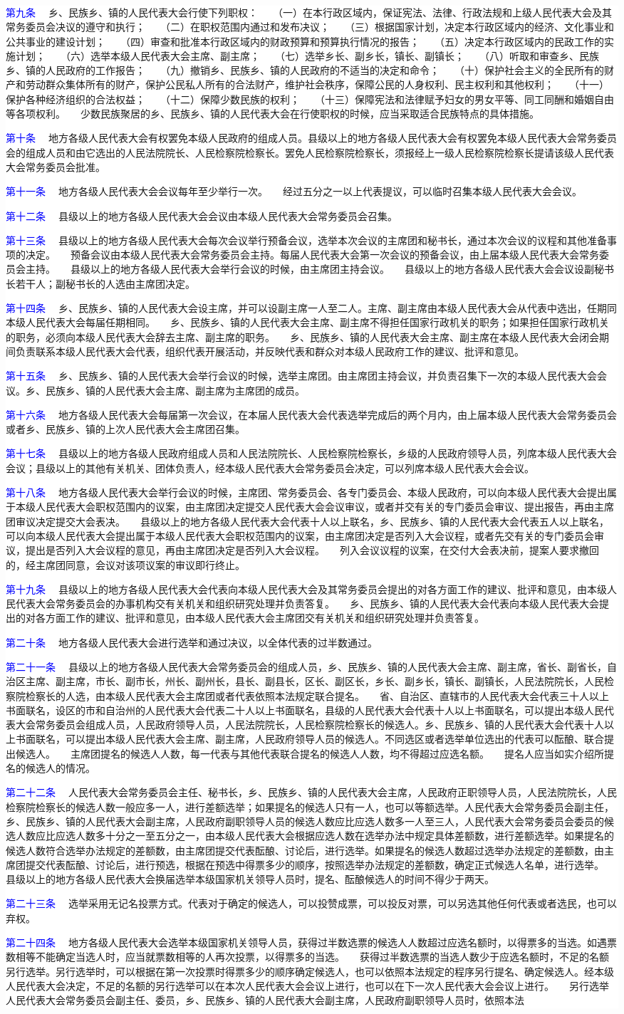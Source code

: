 <a style="color:blue" name="第九条">第九条</a>  　乡、民族乡、镇的人民代表大会行使下列职权：　　（一）在本行政区域内，保证宪法、法律、行政法规和上级人民代表大会及其常务委员会决议的遵守和执行；　　（二）在职权范围内通过和发布决议；　　（三）根据国家计划，决定本行政区域内的经济、文化事业和公共事业的建设计划；　　（四）审查和批准本行政区域内的财政预算和预算执行情况的报告；　　（五）决定本行政区域内的民政工作的实施计划；　　（六）选举本级人民代表大会主席、副主席；　　（七）选举乡长、副乡长，镇长、副镇长；　　（八）听取和审查乡、民族乡、镇的人民政府的工作报告；　　（九）撤销乡、民族乡、镇的人民政府的不适当的决定和命令；　　（十）保护社会主义的全民所有的财产和劳动群众集体所有的财产，保护公民私人所有的合法财产，维护社会秩序，保障公民的人身权利、民主权利和其他权利；　　（十一）保护各种经济组织的合法权益；　　（十二）保障少数民族的权利；　　（十三）保障宪法和法律赋予妇女的男女平等、同工同酬和婚姻自由等各项权利。　　少数民族聚居的乡、民族乡、镇的人民代表大会在行使职权的时候，应当采取适合民族特点的具体措施。    

<a style="color:blue" name="第十条">第十条</a>  　地方各级人民代表大会有权罢免本级人民政府的组成人员。县级以上的地方各级人民代表大会有权罢免本级人民代表大会常务委员会的组成人员和由它选出的人民法院院长、人民检察院检察长。罢免人民检察院检察长，须报经上一级人民检察院检察长提请该级人民代表大会常务委员会批准。    

<a style="color:blue" name="第十一条">第十一条</a>  　地方各级人民代表大会会议每年至少举行一次。　　经过五分之一以上代表提议，可以临时召集本级人民代表大会会议。    

<a style="color:blue" name="第十二条">第十二条</a>  　县级以上的地方各级人民代表大会会议由本级人民代表大会常务委员会召集。    

<a style="color:blue" name="第十三条">第十三条</a>  　县级以上的地方各级人民代表大会每次会议举行预备会议，选举本次会议的主席团和秘书长，通过本次会议的议程和其他准备事项的决定。　　预备会议由本级人民代表大会常务委员会主持。每届人民代表大会第一次会议的预备会议，由上届本级人民代表大会常务委员会主持。　　县级以上的地方各级人民代表大会举行会议的时候，由主席团主持会议。　　县级以上的地方各级人民代表大会会议设副秘书长若干人；副秘书长的人选由主席团决定。    

<a style="color:blue" name="第十四条">第十四条</a>  　乡、民族乡、镇的人民代表大会设主席，并可以设副主席一人至二人。主席、副主席由本级人民代表大会从代表中选出，任期同本级人民代表大会每届任期相同。　　乡、民族乡、镇的人民代表大会主席、副主席不得担任国家行政机关的职务；如果担任国家行政机关的职务，必须向本级人民代表大会辞去主席、副主席的职务。　　乡、民族乡、镇的人民代表大会主席、副主席在本级人民代表大会闭会期间负责联系本级人民代表大会代表，组织代表开展活动，并反映代表和群众对本级人民政府工作的建议、批评和意见。    

<a style="color:blue" name="第十五条">第十五条</a>  　乡、民族乡、镇的人民代表大会举行会议的时候，选举主席团。由主席团主持会议，并负责召集下一次的本级人民代表大会会议。乡、民族乡、镇的人民代表大会主席、副主席为主席团的成员。    

<a style="color:blue" name="第十六条">第十六条</a>  　地方各级人民代表大会每届第一次会议，在本届人民代表大会代表选举完成后的两个月内，由上届本级人民代表大会常务委员会或者乡、民族乡、镇的上次人民代表大会主席团召集。    

<a style="color:blue" name="第十七条">第十七条</a>  　县级以上的地方各级人民政府组成人员和人民法院院长、人民检察院检察长，乡级的人民政府领导人员，列席本级人民代表大会会议；县级以上的其他有关机关、团体负责人，经本级人民代表大会常务委员会决定，可以列席本级人民代表大会会议。    

<a style="color:blue" name="第十八条">第十八条</a>  　地方各级人民代表大会举行会议的时候，主席团、常务委员会、各专门委员会、本级人民政府，可以向本级人民代表大会提出属于本级人民代表大会职权范围内的议案，由主席团决定提交人民代表大会会议审议，或者并交有关的专门委员会审议、提出报告，再由主席团审议决定提交大会表决。　　县级以上的地方各级人民代表大会代表十人以上联名，乡、民族乡、镇的人民代表大会代表五人以上联名，可以向本级人民代表大会提出属于本级人民代表大会职权范围内的议案，由主席团决定是否列入大会议程，或者先交有关的专门委员会审议，提出是否列入大会议程的意见，再由主席团决定是否列入大会议程。　　列入会议议程的议案，在交付大会表决前，提案人要求撤回的，经主席团同意，会议对该项议案的审议即行终止。    

<a style="color:blue" name="第十九条">第十九条</a>  　县级以上的地方各级人民代表大会代表向本级人民代表大会及其常务委员会提出的对各方面工作的建议、批评和意见，由本级人民代表大会常务委员会的办事机构交有关机关和组织研究处理并负责答复。　　乡、民族乡、镇的人民代表大会代表向本级人民代表大会提出的对各方面工作的建议、批评和意见，由本级人民代表大会主席团交有关机关和组织研究处理并负责答复。    

<a style="color:blue" name="第二十条">第二十条</a>  　地方各级人民代表大会进行选举和通过决议，以全体代表的过半数通过。    

<a style="color:blue" name="第二十一条">第二十一条</a>  　县级以上的地方各级人民代表大会常务委员会的组成人员，乡、民族乡、镇的人民代表大会主席、副主席，省长、副省长，自治区主席、副主席，市长、副市长，州长、副州长，县长、副县长，区长、副区长，乡长、副乡长，镇长、副镇长，人民法院院长，人民检察院检察长的人选，由本级人民代表大会主席团或者代表依照本法规定联合提名。　　省、自治区、直辖市的人民代表大会代表三十人以上书面联名，设区的市和自治州的人民代表大会代表二十人以上书面联名，县级的人民代表大会代表十人以上书面联名，可以提出本级人民代表大会常务委员会组成人员，人民政府领导人员，人民法院院长，人民检察院检察长的候选人。乡、民族乡、镇的人民代表大会代表十人以上书面联名，可以提出本级人民代表大会主席、副主席，人民政府领导人员的候选人。不同选区或者选举单位选出的代表可以酝酿、联合提出候选人。　　主席团提名的候选人人数，每一代表与其他代表联合提名的候选人人数，均不得超过应选名额。　　提名人应当如实介绍所提名的候选人的情况。    

<a style="color:blue" name="第二十二条">第二十二条</a>  　人民代表大会常务委员会主任、秘书长，乡、民族乡、镇的人民代表大会主席，人民政府正职领导人员，人民法院院长，人民检察院检察长的候选人数一般应多一人，进行差额选举；如果提名的候选人只有一人，也可以等额选举。人民代表大会常务委员会副主任，乡、民族乡、镇的人民代表大会副主席，人民政府副职领导人员的候选人数应比应选人数多一人至三人，人民代表大会常务委员会委员的候选人数应比应选人数多十分之一至五分之一，由本级人民代表大会根据应选人数在选举办法中规定具体差额数，进行差额选举。如果提名的候选人数符合选举办法规定的差额数，由主席团提交代表酝酿、讨论后，进行选举。如果提名的候选人数超过选举办法规定的差额数，由主席团提交代表酝酿、讨论后，进行预选，根据在预选中得票多少的顺序，按照选举办法规定的差额数，确定正式候选人名单，进行选举。　　县级以上的地方各级人民代表大会换届选举本级国家机关领导人员时，提名、酝酿候选人的时间不得少于两天。    

<a style="color:blue" name="第二十三条">第二十三条</a>  　选举采用无记名投票方式。代表对于确定的候选人，可以投赞成票，可以投反对票，可以另选其他任何代表或者选民，也可以弃权。    

<a style="color:blue" name="第二十四条">第二十四条</a>  　地方各级人民代表大会选举本级国家机关领导人员，获得过半数选票的候选人人数超过应选名额时，以得票多的当选。如遇票数相等不能确定当选人时，应当就票数相等的人再次投票，以得票多的当选。　　获得过半数选票的当选人数少于应选名额时，不足的名额另行选举。另行选举时，可以根据在第一次投票时得票多少的顺序确定候选人，也可以依照本法规定的程序另行提名、确定候选人。经本级人民代表大会决定，不足的名额的另行选举可以在本次人民代表大会会议上进行，也可以在下一次人民代表大会会议上进行。　　另行选举人民代表大会常务委员会副主任、委员，乡、民族乡、镇的人民代表大会副主席，人民政府副职领导人员时，依照本法
